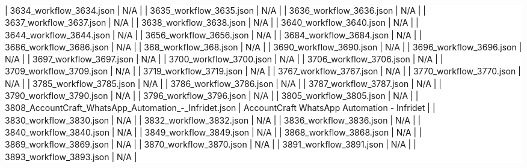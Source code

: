| 3634_workflow_3634.json | N/A |
| 3635_workflow_3635.json | N/A |
| 3636_workflow_3636.json | N/A |
| 3637_workflow_3637.json | N/A |
| 3638_workflow_3638.json | N/A |
| 3640_workflow_3640.json | N/A |
| 3644_workflow_3644.json | N/A |
| 3656_workflow_3656.json | N/A |
| 3684_workflow_3684.json | N/A |
| 3686_workflow_3686.json | N/A |
| 368_workflow_368.json | N/A |
| 3690_workflow_3690.json | N/A |
| 3696_workflow_3696.json | N/A |
| 3697_workflow_3697.json | N/A |
| 3700_workflow_3700.json | N/A |
| 3706_workflow_3706.json | N/A |
| 3709_workflow_3709.json | N/A |
| 3719_workflow_3719.json | N/A |
| 3767_workflow_3767.json | N/A |
| 3770_workflow_3770.json | N/A |
| 3785_workflow_3785.json | N/A |
| 3786_workflow_3786.json | N/A |
| 3787_workflow_3787.json | N/A |
| 3790_workflow_3790.json | N/A |
| 3796_workflow_3796.json | N/A |
| 3805_workflow_3805.json | N/A |
| 3808_AccountCraft_WhatsApp_Automation_-_Infridet.json | AccountCraft WhatsApp Automation - Infridet |
| 3830_workflow_3830.json | N/A |
| 3832_workflow_3832.json | N/A |
| 3836_workflow_3836.json | N/A |
| 3840_workflow_3840.json | N/A |
| 3849_workflow_3849.json | N/A |
| 3868_workflow_3868.json | N/A |
| 3869_workflow_3869.json | N/A |
| 3870_workflow_3870.json | N/A |
| 3891_workflow_3891.json | N/A |
| 3893_workflow_3893.json | N/A |
